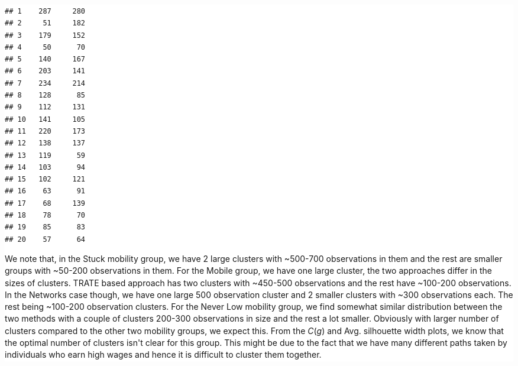     ## 1    287     280
    ## 2     51     182
    ## 3    179     152
    ## 4     50      70
    ## 5    140     167
    ## 6    203     141
    ## 7    234     214
    ## 8    128      85
    ## 9    112     131
    ## 10   141     105
    ## 11   220     173
    ## 12   138     137
    ## 13   119      59
    ## 14   103      94
    ## 15   102     121
    ## 16    63      91
    ## 17    68     139
    ## 18    78      70
    ## 19    85      83
    ## 20    57      64

We note that, in the Stuck mobility group, we have 2 large clusters with ~500-700 observations in them and the rest are smaller groups with ~50-200 observations in them. For the Mobile group, we have one large cluster, the two approaches differ in the sizes of clusters. TRATE based approach has two clusters with ~450-500 observations and the rest have ~100-200 observations. In the Networks case though, we have one large 500 observation cluster and 2 smaller clusters with ~300 observations each. The rest being ~100-200 observation clusters. For the Never Low mobility group, we find somewhat similar distribution between the two methods with a couple of clusters 200-300 observations in size and the rest a lot smaller. Obviously with larger number of clusters compared to the other two mobility groups, we expect this. From the *C*(*g*) and Avg. silhouette width plots, we know that the optimal number of clusters isn't clear for this group. This might be due to the fact that we have many different paths taken by individuals who earn high wages and hence it is difficult to cluster them together.
